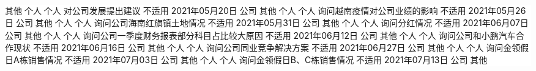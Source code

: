 其他
个人
个人
对公司发展提出建议
不适用
2021年05月20日
公司
其他
个人
个人
询问越南疫情对公司业绩的影响
不适用
2021年05月26日
公司
其他
个人
个人
询问公司海南红旗镇土地情况
不适用
2021年05月31日
公司
其他
个人
个人
询问分红情况
不适用
2021年06月07日
公司
其他
个人
个人
询问公司一季度财务报表部分科目占比较大原因
不适用
2021年06月12日
公司
其他
个人
个人
询问公司和小鹏汽车合作现状
不适用
2021年06月16日
公司
其他
个人
个人
询问公司同业竞争解决方案
不适用
2021年06月27日
公司
其他
个人
个人
询问金领假日A栋销售情况
不适用
2021年07月03日
公司
其他
个人
个人
询问金领假日B、C栋销售情况
不适用
2021年07月13日
公司
其他